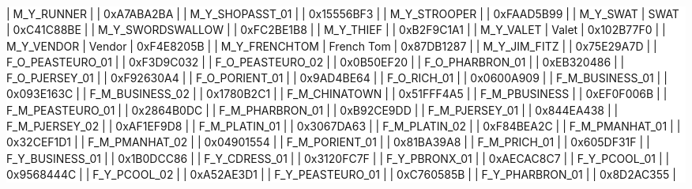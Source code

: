 | M_Y_RUNNER |  | 0xA7ABA2BA |
| M_Y_SHOPASST_01 |  | 0x15556BF3 |
| M_Y_STROOPER |  | 0xFAAD5B99 |
| M_Y_SWAT | SWAT | 0xC41C88BE |
| M_Y_SWORDSWALLOW |  | 0xFC2BE1B8 |
| M_Y_THIEF |  | 0xB2F9C1A1 |
| M_Y_VALET | Valet | 0x102B77F0 |
| M_Y_VENDOR | Vendor | 0xF4E8205B |
| M_Y_FRENCHTOM | French Tom | 0x87DB1287 |
| M_Y_JIM_FITZ |  | 0x75E29A7D |
| F_O_PEASTEURO_01 |  | 0xF3D9C032 |
| F_O_PEASTEURO_02 |  | 0x0B50EF20 |
| F_O_PHARBRON_01 |  | 0xEB320486 |
| F_O_PJERSEY_01 |  | 0xF92630A4 |
| F_O_PORIENT_01 |  | 0x9AD4BE64 |
| F_O_RICH_01 |  | 0x0600A909 |
| F_M_BUSINESS_01 |  | 0x093E163C |
| F_M_BUSINESS_02 |  | 0x1780B2C1 |
| F_M_CHINATOWN |  | 0x51FFF4A5 |
| F_M_PBUSINESS |  | 0xEF0F006B |
| F_M_PEASTEURO_01 |  | 0x2864B0DC |
| F_M_PHARBRON_01 |  | 0xB92CE9DD |
| F_M_PJERSEY_01 |  | 0x844EA438 |
| F_M_PJERSEY_02 |  | 0xAF1EF9D8 |
| F_M_PLATIN_01 |  | 0x3067DA63 |
| F_M_PLATIN_02 |  | 0xF84BEA2C |
| F_M_PMANHAT_01 |  | 0x32CEF1D1 |
| F_M_PMANHAT_02 |  | 0x04901554 |
| F_M_PORIENT_01 |  | 0x81BA39A8 |
| F_M_PRICH_01 |  | 0x605DF31F |
| F_Y_BUSINESS_01 |  | 0x1B0DCC86 |
| F_Y_CDRESS_01 |  | 0x3120FC7F |
| F_Y_PBRONX_01 |  | 0xAECAC8C7 |
| F_Y_PCOOL_01 |  | 0x9568444C |
| F_Y_PCOOL_02 |  | 0xA52AE3D1 |
| F_Y_PEASTEURO_01 |  | 0xC760585B |
| F_Y_PHARBRON_01 |  | 0x8D2AC355 |